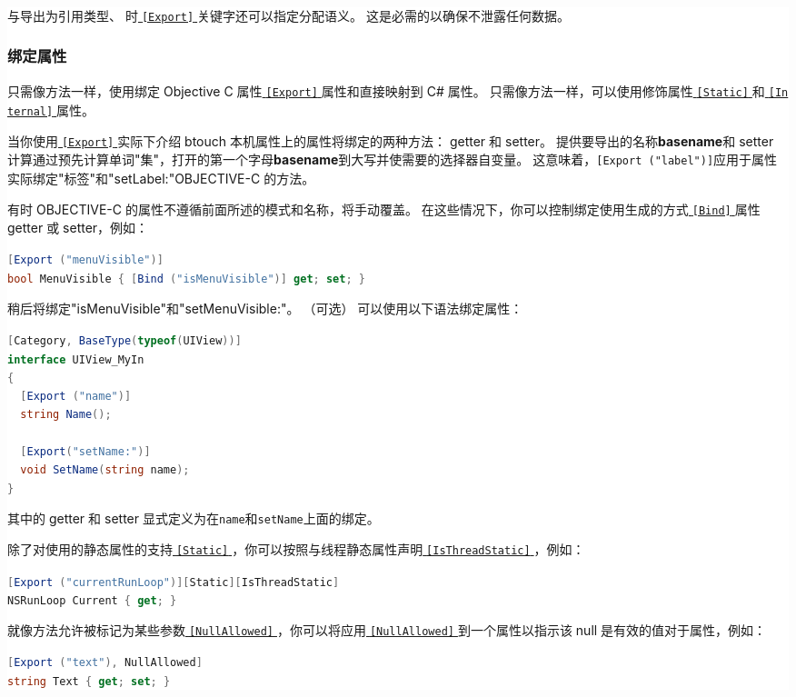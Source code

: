 与导出为引用类型、 时[ `[Export]` ](~/cross-platform/macios/binding/binding-types-reference.md#ExportAttribute)关键字还可以指定分配语义。 这是必需的以确保不泄露任何数据。

<a name="Binding_Properties" />

### <a name="binding-properties"></a>绑定属性

只需像方法一样，使用绑定 Objective C 属性[ `[Export]` ](~/cross-platform/macios/binding/binding-types-reference.md#ExportAttribute)属性和直接映射到 C# 属性。 只需像方法一样，可以使用修饰属性[ `[Static]` ](~/cross-platform/macios/binding/binding-types-reference.md#StaticAttribute)和[ `[Internal]` ](~/cross-platform/macios/binding/binding-types-reference.md#InternalAttribute)属性。

当你使用[ `[Export]` ](~/cross-platform/macios/binding/binding-types-reference.md#ExportAttribute)实际下介绍 btouch 本机属性上的属性将绑定的两种方法： getter 和 setter。 提供要导出的名称**basename**和 setter 计算通过预先计算单词"集"，打开的第一个字母**basename**到大写并使需要的选择器自变量。 这意味着，`[Export ("label")]`应用于属性实际绑定"标签"和"setLabel:"OBJECTIVE-C 的方法。

有时 OBJECTIVE-C 的属性不遵循前面所述的模式和名称，将手动覆盖。 在这些情况下，你可以控制绑定使用生成的方式[ `[Bind]` ](~/cross-platform/macios/binding/binding-types-reference.md#BindAttribute)属性 getter 或 setter，例如：

```csharp
[Export ("menuVisible")]
bool MenuVisible { [Bind ("isMenuVisible")] get; set; }
```

稍后将绑定"isMenuVisible"和"setMenuVisible:"。 （可选） 可以使用以下语法绑定属性：

```csharp
[Category, BaseType(typeof(UIView))]
interface UIView_MyIn
{
  [Export ("name")]
  string Name();

  [Export("setName:")]
  void SetName(string name);
}
```

其中的 getter 和 setter 显式定义为在`name`和`setName`上面的绑定。

除了对使用的静态属性的支持[ `[Static]` ](~/cross-platform/macios/binding/binding-types-reference.md#StaticAttribute)，你可以按照与线程静态属性声明[ `[IsThreadStatic]` ](~/cross-platform/macios/binding/binding-types-reference.md#IsThreadStaticAttribute)，例如：

```csharp
[Export ("currentRunLoop")][Static][IsThreadStatic]
NSRunLoop Current { get; }
```

就像方法允许被标记为某些参数[ `[NullAllowed]` ](~/cross-platform/macios/binding/binding-types-reference.md#NullAllowedAttribute)，你可以将应用[ `[NullAllowed]` ](~/cross-platform/macios/binding/binding-types-reference.md#NullAllowedAttribute)到一个属性以指示该 null 是有效的值对于属性，例如：

```csharp
[Export ("text"), NullAllowed]
string Text { get; set; }
```
